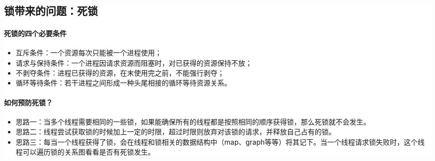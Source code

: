 ## 锁带来的问题：死锁
#### 死锁的四个必要条件
* 互斥条件：一个资源每次只能被一个进程使用；
* 请求与保持条件：一个进程因请求资源而阻塞时，对已获得的资源保持不放；
* 不剥夺条件：进程已获得的资源，在末使用完之前，不能强行剥夺；
* 循环等待条件：若干进程之间形成一种头尾相接的循环等待资源关系。

#### 如何预防死锁？
* 思路一：当多个线程需要相同的一些锁，如果能确保所有的线程都是按照相同的顺序获得锁，那么死锁就不会发生。
* 思路二：线程尝试获取锁的时候加上一定的时限，超过时限则放弃对该锁的请求，并释放自己占有的锁。
* 思路三：每当一个线程获得了锁，会在线程和锁相关的数据结构中（map、graph等等）将其记下。当一个线程请求锁失败时，这个线程可以遍历锁的关系图看看是否有死锁发生。
